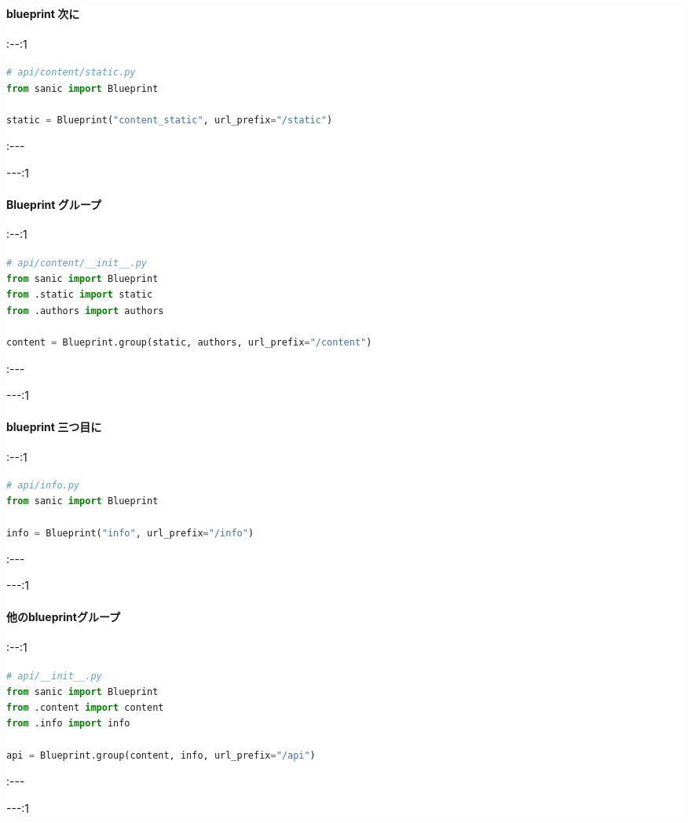 #### blueprint 次に

:--:1
```python
# api/content/static.py
from sanic import Blueprint

static = Blueprint("content_static", url_prefix="/static")
```
:---

---:1

#### Blueprint グループ

:--:1
```python
# api/content/__init__.py
from sanic import Blueprint
from .static import static
from .authors import authors

content = Blueprint.group(static, authors, url_prefix="/content")
```
:---

---:1

#### blueprint 三つ目に

:--:1
```python
# api/info.py
from sanic import Blueprint

info = Blueprint("info", url_prefix="/info")
```
:---

---:1

#### 他のblueprintグループ

:--:1
```python
# api/__init__.py
from sanic import Blueprint
from .content import content
from .info import info

api = Blueprint.group(content, info, url_prefix="/api")
```
:---

---:1
